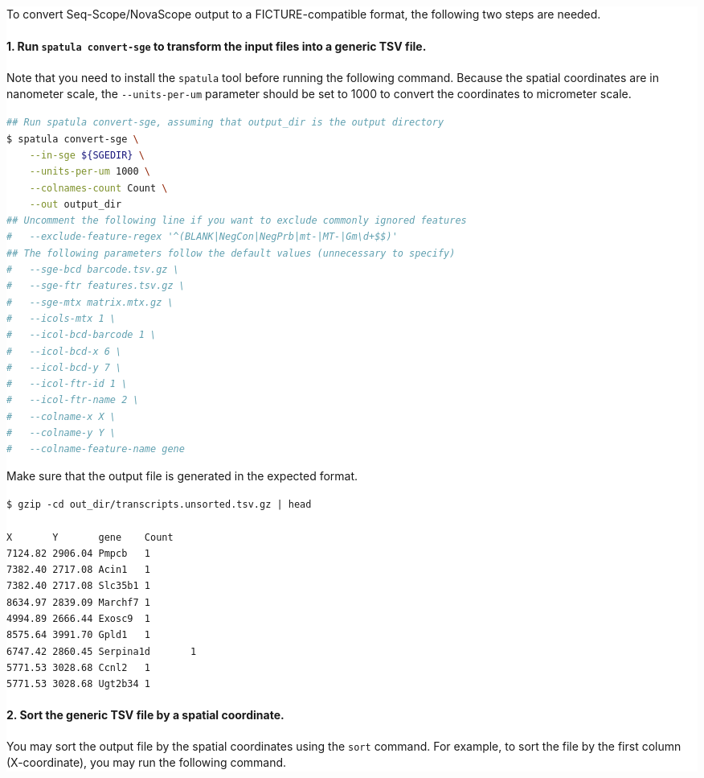 To convert Seq-Scope/NovaScope output to a FICTURE-compatible format, the following two steps are needed.

#### 1. Run `spatula convert-sge` to transform the input files into a generic TSV file.

Note that you need to install the `spatula` tool before running the following command.
Because the spatial coordinates are in nanometer scale, the `--units-per-um` parameter should be set to 1000 to convert the coordinates to micrometer scale.

```bash
## Run spatula convert-sge, assuming that output_dir is the output directory
$ spatula convert-sge \
    --in-sge ${SGEDIR} \
    --units-per-um 1000 \
    --colnames-count Count \
    --out output_dir 
## Uncomment the following line if you want to exclude commonly ignored features
#   --exclude-feature-regex '^(BLANK|NegCon|NegPrb|mt-|MT-|Gm\d+$$)'
## The following parameters follow the default values (unnecessary to specify)
#   --sge-bcd barcode.tsv.gz \
#   --sge-ftr features.tsv.gz \
#   --sge-mtx matrix.mtx.gz \
#   --icols-mtx 1 \
#   --icol-bcd-barcode 1 \
#   --icol-bcd-x 6 \
#   --icol-bcd-y 7 \
#   --icol-ftr-id 1 \
#   --icol-ftr-name 2 \
#   --colname-x X \
#   --colname-y Y \
#   --colname-feature-name gene 
```

Make sure that the output file is generated in the expected format. 

```
$ gzip -cd out_dir/transcripts.unsorted.tsv.gz | head

X       Y       gene    Count
7124.82 2906.04 Pmpcb   1
7382.40 2717.08 Acin1   1
7382.40 2717.08 Slc35b1 1
8634.97 2839.09 Marchf7 1
4994.89 2666.44 Exosc9  1
8575.64 3991.70 Gpld1   1
6747.42 2860.45 Serpina1d       1
5771.53 3028.68 Ccnl2   1
5771.53 3028.68 Ugt2b34 1
```

#### 2. Sort the generic TSV file by a spatial coordinate.

You may sort the output file by the spatial coordinates using the `sort` command. For example, to sort the file by the first column (X-coordinate), you may run the following command.
